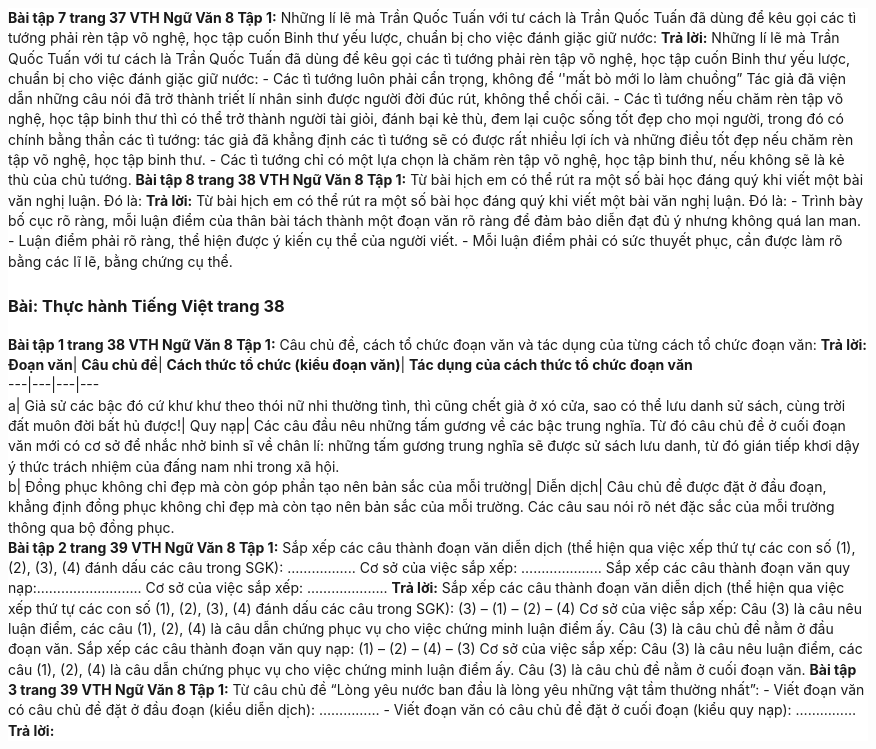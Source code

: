 **Bài tập 7 trang 37 VTH Ngữ Văn 8 Tập 1:** Những lí lẽ mà Trần Quốc Tuấn với tư cách là Trần Quốc Tuấn đã dùng để kêu gọi các tì tướng phải rèn tập võ nghệ, học tập cuốn Binh thư yếu lược, chuẩn bị cho việc đánh giặc giữ nước:
**Trả lời:**
Những lí lẽ mà Trần Quốc Tuấn với tư cách là Trần Quốc Tuấn đã dùng để kêu gọi các tì tướng phải rèn tập võ nghệ, học tập cuốn Binh thư yếu lược, chuẩn bị cho việc đánh giặc giữ nước:
\- Các tì tướng luôn phải cẩn trọng, không để ‘'mất bò mới lo làm chuồng” Tác giả đã viện dẫn những câu nói đã trở thành triết lí nhân sinh được người đời đúc rút, không thể chối cãi.
\- Các tì tướng nếu chăm rèn tập võ nghệ, học tập binh thư thì có thể trở thành người tài giỏi, đánh bại kẻ thù, đem lại cuộc sống tốt đẹp cho mọi người, trong đó có chính bằng thần các tì tướng: tác giả đã khẳng định các tì tướng sẽ có được rất nhiều lợi ích và những điều tốt đẹp nếu chăm rèn tập võ nghệ, học tập binh thư.
\- Các tì tướng chỉ có một lựa chọn là chăm rèn tập võ nghệ, học tập binh thư, nếu không sẽ là kẻ thù của chủ tướng.
**Bài tập 8 trang 38 VTH Ngữ Văn 8 Tập 1:** Từ bài hịch em có thể rút ra một số bài học đáng quý khi viết một bài văn nghị luận. Đó là:
**Trả lời:**
Từ bài hịch em có thể rút ra một số bài học đáng quý khi viết một bài văn nghị luận. Đó là:
\- Trình bày bố cục rõ ràng, mỗi luận điểm của thân bài tách thành một đoạn văn rõ ràng để đảm bảo diễn đạt đủ ý nhưng không quá lan man.
\- Luận điểm phải rõ ràng, thể hiện được ý kiến cụ thể của người viết.
\- Mỗi luận điểm phải có sức thuyết phục, cần được làm rõ bằng các lĩ lẽ, bằng chứng cụ thể.
### **Bài: Thực hành Tiếng Việt trang 38**
**Bài tập 1 trang 38 VTH Ngữ Văn 8 Tập 1:** Câu chủ đề, cách tổ chức đoạn văn và tác dụng của từng cách tổ chức đoạn văn:
**Trả lời:**
**Đoạn văn**| **Câu chủ đề**| **Cách thức tổ chức \(kiểu đoạn văn\)**| **Tác dụng của cách thức tổ chức đoạn văn**  
---|---|---|---  
a| Giả sử các bậc đó cứ khư khư theo thói nữ nhi thường tình, thì cũng chết già ở xó cửa, sao có thể lưu danh sử sách, cùng trời đất muôn đời bất hủ được\!| Quy nạp| Các câu đầu nêu những tấm gương về các bậc trung nghĩa. Từ đó câu chủ đề ở cuối đoạn văn mới có cơ sở để nhắc nhở binh sĩ về chân lí: những tấm gương trung nghĩa sẽ được sử sách lưu danh, từ đó gián tiếp khơi dậy ý thức trách nhiệm của đấng nam nhi trong xã hội.  
b| Đồng phục không chỉ đẹp mà còn góp phần tạo nên bản sắc của mỗi trường| Diễn dịch| Câu chủ đề được đặt ở đầu đoạn, khẳng định đồng phục không chỉ đẹp mà còn tạo nên bản sắc của mỗi trường. Các câu sau nói rõ nét đặc sắc của mỗi trường thông qua bộ đồng phục.  
**Bài tập 2 trang 39 VTH Ngữ Văn 8 Tập 1:**
Sắp xếp các câu thành đoạn văn diễn dịch \(thể hiện qua việc xếp thứ tự các con số \(1\), \(2\), \(3\), \(4\) đánh dấu các câu trong SGK\): ……………..
Cơ sở của việc sắp xếp: ………………..
Sắp xếp các câu thành đoạn văn quy nạp:……………………..
Cơ sở của việc sắp xếp: ………………..
**Trả lời:**
Sắp xếp các câu thành đoạn văn diễn dịch \(thể hiện qua việc xếp thứ tự các con số \(1\), \(2\), \(3\), \(4\) đánh dấu các câu trong SGK\): \(3\) – \(1\) – \(2\) – \(4\)
Cơ sở của việc sắp xếp: Câu \(3\) là câu nêu luận điểm, các câu \(1\), \(2\), \(4\) là câu dẫn chứng phục vụ cho việc chứng minh luận điểm ấy. Câu \(3\) là câu chủ đề nằm ở đầu đoạn văn.
Sắp xếp các câu thành đoạn văn quy nạp: \(1\) – \(2\) – \(4\) – \(3\)
Cơ sở của việc sắp xếp: Câu \(3\) là câu nêu luận điểm, các câu \(1\), \(2\), \(4\) là câu dẫn chứng phục vụ cho việc chứng minh luận điểm ấy. Câu \(3\) là câu chủ đề nằm ở cuối đoạn văn.
**Bài tập 3 trang 39 VTH Ngữ Văn 8 Tập 1:** Từ câu chủ đề “Lòng yêu nước ban đầu là lòng yêu những vật tầm thường nhất”:
\- Viết đoạn văn có câu chủ đề đặt ở đầu đoạn \(kiểu diễn dịch\): ……………
\- Viết đoạn văn có câu chủ đề đặt ở cuối đoạn \(kiểu quy nạp\): ……………
**Trả lời:**